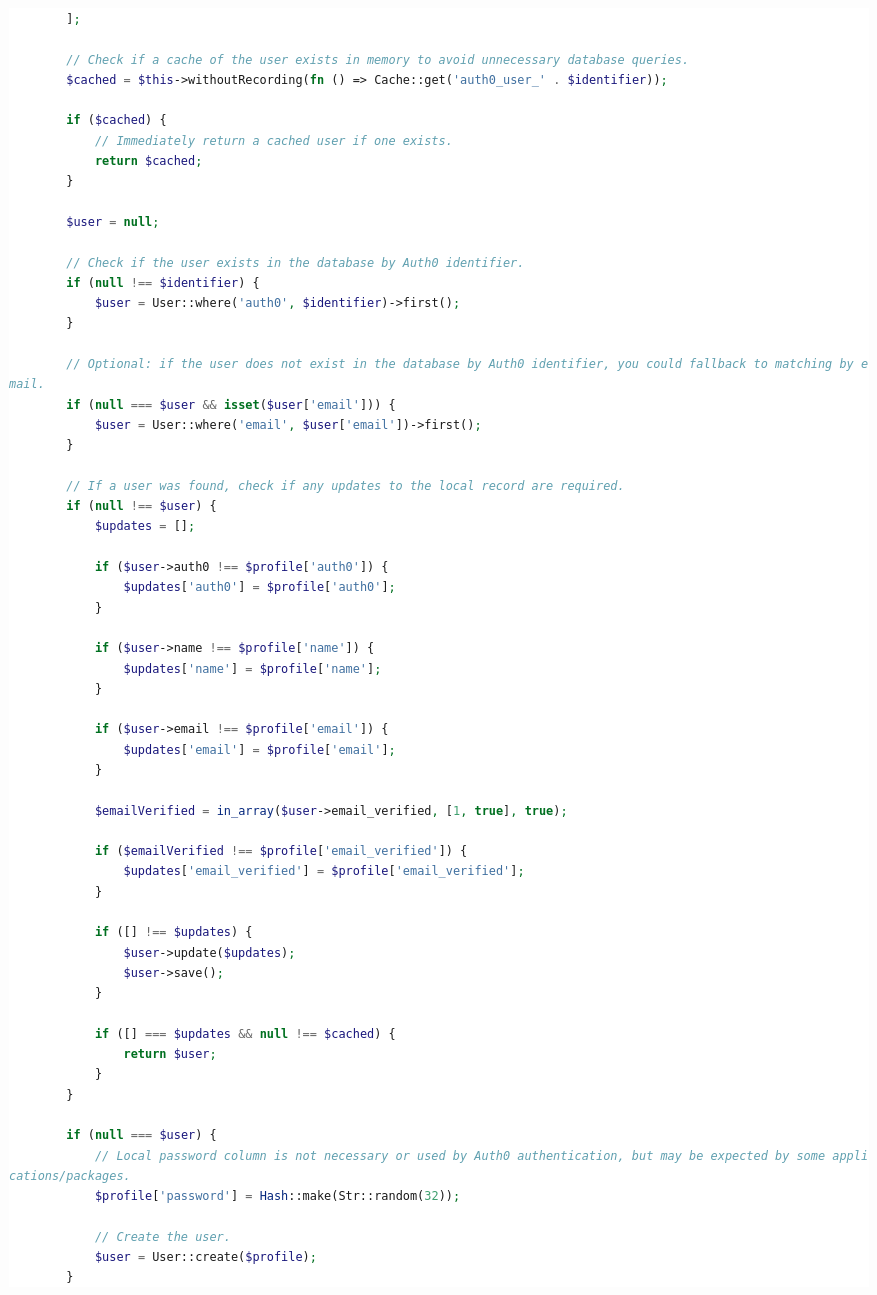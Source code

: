 ```php
        ];

        // Check if a cache of the user exists in memory to avoid unnecessary database queries.
        $cached = $this->withoutRecording(fn () => Cache::get('auth0_user_' . $identifier));

        if ($cached) {
            // Immediately return a cached user if one exists.
            return $cached;
        }

        $user = null;

        // Check if the user exists in the database by Auth0 identifier.
        if (null !== $identifier) {
            $user = User::where('auth0', $identifier)->first();
        }

        // Optional: if the user does not exist in the database by Auth0 identifier, you could fallback to matching by email.
        if (null === $user && isset($user['email'])) {
            $user = User::where('email', $user['email'])->first();
        }

        // If a user was found, check if any updates to the local record are required.
        if (null !== $user) {
            $updates = [];

            if ($user->auth0 !== $profile['auth0']) {
                $updates['auth0'] = $profile['auth0'];
            }

            if ($user->name !== $profile['name']) {
                $updates['name'] = $profile['name'];
            }

            if ($user->email !== $profile['email']) {
                $updates['email'] = $profile['email'];
            }

            $emailVerified = in_array($user->email_verified, [1, true], true);

            if ($emailVerified !== $profile['email_verified']) {
                $updates['email_verified'] = $profile['email_verified'];
            }

            if ([] !== $updates) {
                $user->update($updates);
                $user->save();
            }

            if ([] === $updates && null !== $cached) {
                return $user;
            }
        }

        if (null === $user) {
            // Local password column is not necessary or used by Auth0 authentication, but may be expected by some applications/packages.
            $profile['password'] = Hash::make(Str::random(32));

            // Create the user.
            $user = User::create($profile);
        }
```